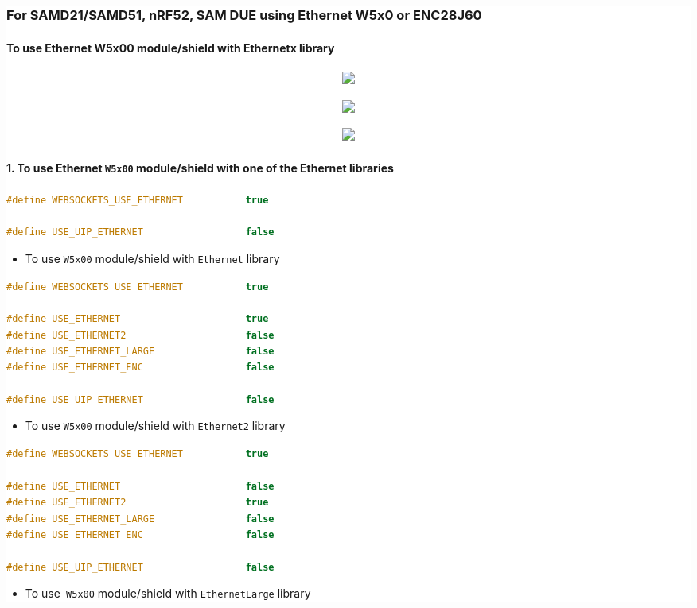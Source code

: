 
###  For SAMD21/SAMD51, nRF52, SAM DUE using Ethernet W5x0 or ENC28J60

#### To use Ethernet W5x00 module/shield with Ethernetx library

<p align="center">
    <img src="https://github.com/khoih-prog/WebSockets2_Generic/blob/master/pics/W5500.jpg">
</p>

<p align="center">
    <img src="https://github.com/khoih-prog/WebSockets2_Generic/blob/master/pics/W5500_1.jpg">
</p>

<p align="center">
    <img src="https://github.com/khoih-prog/WebSockets2_Generic/blob/master/pics/W5100.jpg">
</p>

#### 1. To use Ethernet `W5x00` module/shield with one of the Ethernet libraries

```cpp
#define WEBSOCKETS_USE_ETHERNET           true

#define USE_UIP_ETHERNET                  false
```

 - To use `W5x00` module/shield with `Ethernet` library

```cpp
#define WEBSOCKETS_USE_ETHERNET           true

#define USE_ETHERNET                      true
#define USE_ETHERNET2                     false
#define USE_ETHERNET_LARGE                false
#define USE_ETHERNET_ENC                  false

#define USE_UIP_ETHERNET                  false
```

 - To use `W5x00` module/shield with `Ethernet2` library

```cpp
#define WEBSOCKETS_USE_ETHERNET           true

#define USE_ETHERNET                      false
#define USE_ETHERNET2                     true
#define USE_ETHERNET_LARGE                false
#define USE_ETHERNET_ENC                  false

#define USE_UIP_ETHERNET                  false
```
 - To use` W5x00` module/shield with `EthernetLarge` library
